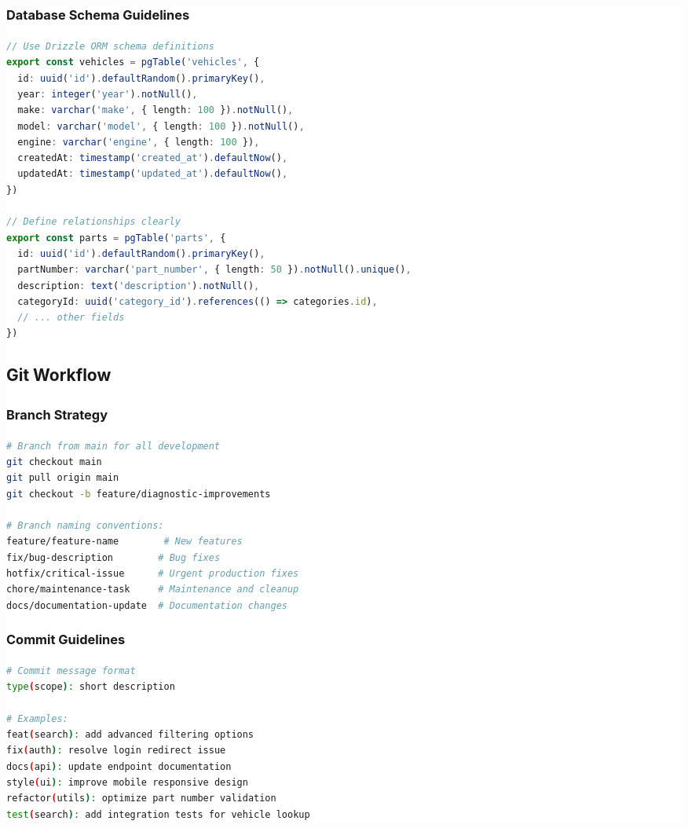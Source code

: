 ### Database Schema Guidelines
```typescript
// Use Drizzle ORM schema definitions
export const vehicles = pgTable('vehicles', {
  id: uuid('id').defaultRandom().primaryKey(),
  year: integer('year').notNull(),
  make: varchar('make', { length: 100 }).notNull(),
  model: varchar('model', { length: 100 }).notNull(),
  engine: varchar('engine', { length: 100 }),
  createdAt: timestamp('created_at').defaultNow(),
  updatedAt: timestamp('updated_at').defaultNow(),
})

// Define relationships clearly
export const parts = pgTable('parts', {
  id: uuid('id').defaultRandom().primaryKey(),
  partNumber: varchar('part_number', { length: 50 }).notNull().unique(),
  description: text('description').notNull(),
  categoryId: uuid('category_id').references(() => categories.id),
  // ... other fields
})
```

## Git Workflow

### Branch Strategy
```bash
# Branch from main for all development
git checkout main
git pull origin main
git checkout -b feature/diagnostic-improvements

# Branch naming conventions:
feature/feature-name        # New features
fix/bug-description        # Bug fixes  
hotfix/critical-issue      # Urgent production fixes
chore/maintenance-task     # Maintenance and cleanup
docs/documentation-update  # Documentation changes
```

### Commit Guidelines
```bash
# Commit message format
type(scope): short description

# Examples:
feat(search): add advanced filtering options
fix(auth): resolve login redirect issue
docs(api): update endpoint documentation
style(ui): improve mobile responsive design
refactor(utils): optimize part number validation
test(search): add integration tests for vehicle lookup
```
